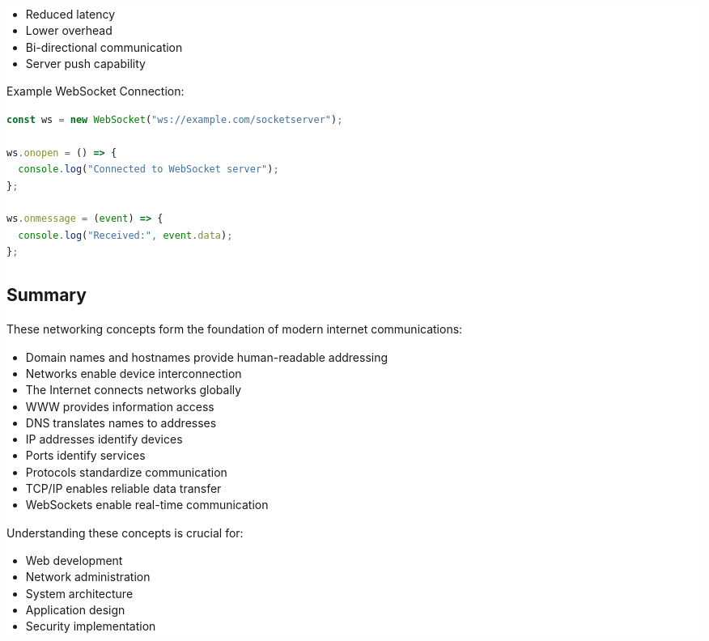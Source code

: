 - Reduced latency
- Lower overhead
- Bi-directional communication
- Server push capability

Example WebSocket Connection:

```javascript
const ws = new WebSocket("ws://example.com/socketserver");

ws.onopen = () => {
  console.log("Connected to WebSocket server");
};

ws.onmessage = (event) => {
  console.log("Received:", event.data);
};
```

## Summary

These networking concepts form the foundation of modern internet communications:

- Domain names and hostnames provide human-readable addressing
- Networks enable device interconnection
- The Internet connects networks globally
- WWW provides information access
- DNS translates names to addresses
- IP addresses identify devices
- Ports identify services
- Protocols standardize communication
- TCP/IP enables reliable data transfer
- WebSockets enable real-time communication

Understanding these concepts is crucial for:

- Web development
- Network administration
- System architecture
- Application design
- Security implementation
